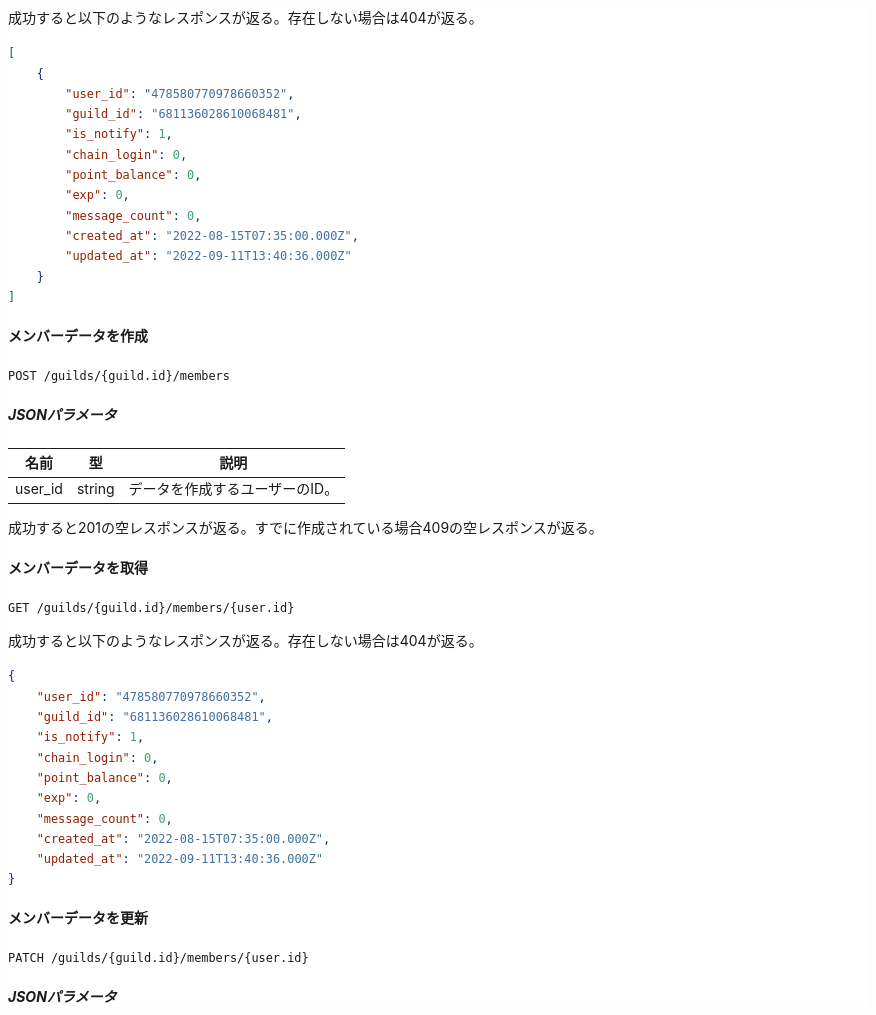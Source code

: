 成功すると以下のようなレスポンスが返る。存在しない場合は404が返る。

```json
[
    {
        "user_id": "478580770978660352",
        "guild_id": "681136028610068481",
        "is_notify": 1,
        "chain_login": 0,
        "point_balance": 0,
        "exp": 0,
        "message_count": 0,
        "created_at": "2022-08-15T07:35:00.000Z",
        "updated_at": "2022-09-11T13:40:36.000Z"
	}
]
```

#### メンバーデータを作成

`POST /guilds/{guild.id}/members`

##### JSONパラメータ

| 名前    | 型     | 説明                           |
| ------- | ------ | ------------------------------ |
| user_id | string | データを作成するユーザーのID。 |

成功すると201の空レスポンスが返る。すでに作成されている場合409の空レスポンスが返る。

#### メンバーデータを取得

`GET /guilds/{guild.id}/members/{user.id}`

成功すると以下のようなレスポンスが返る。存在しない場合は404が返る。

```json
{
    "user_id": "478580770978660352",
    "guild_id": "681136028610068481",
    "is_notify": 1,
    "chain_login": 0,
    "point_balance": 0,
    "exp": 0,
    "message_count": 0,
    "created_at": "2022-08-15T07:35:00.000Z",
    "updated_at": "2022-09-11T13:40:36.000Z"
}
```

#### メンバーデータを更新

`PATCH /guilds/{guild.id}/members/{user.id}`

##### JSONパラメータ
